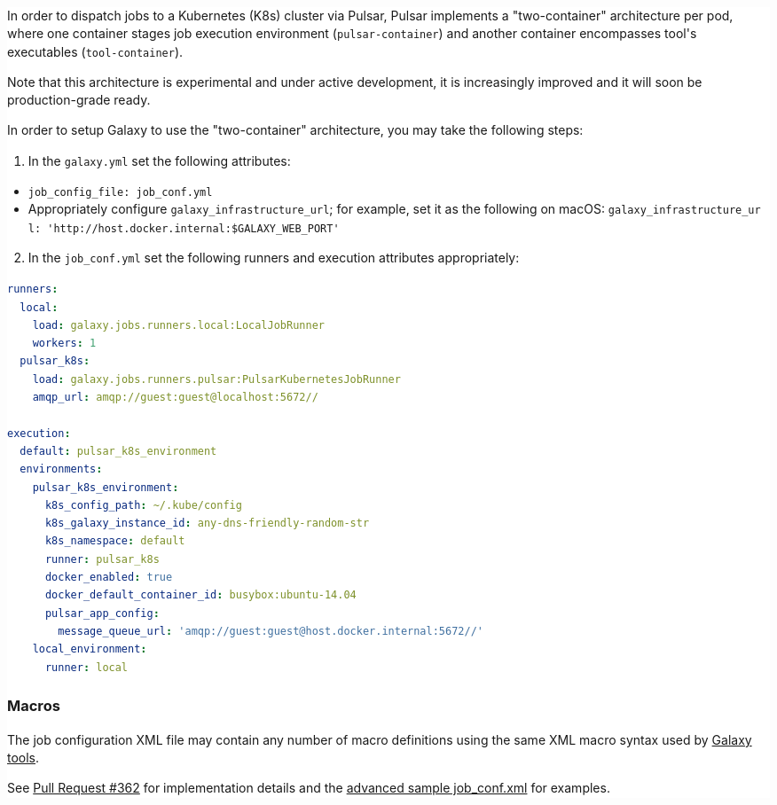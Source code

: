 In order to dispatch jobs to a Kubernetes (K8s) cluster via Pulsar,
Pulsar implements a "two-container" architecture per pod, where
one container stages job execution environment (`pulsar-container`)
and another container encompasses tool's executables (`tool-container`).

Note that this architecture is experimental and under active development,
it is increasingly improved and it will soon be production-grade ready.

In order to setup Galaxy to use the "two-container" architecture, you may
take the following steps:

1. In the `galaxy.yml` set the following attributes: 

- `job_config_file: job_conf.yml`
- Appropriately configure `galaxy_infrastructure_url`; for example,
set it as the following on macOS:
`galaxy_infrastructure_url: 'http://host.docker.internal:$GALAXY_WEB_PORT'`

2. In the `job_conf.yml` set the following runners and execution attributes appropriately:

```yaml
runners:
  local:
    load: galaxy.jobs.runners.local:LocalJobRunner
    workers: 1
  pulsar_k8s:
    load: galaxy.jobs.runners.pulsar:PulsarKubernetesJobRunner
    amqp_url: amqp://guest:guest@localhost:5672//

execution:
  default: pulsar_k8s_environment
  environments:
    pulsar_k8s_environment:
      k8s_config_path: ~/.kube/config
      k8s_galaxy_instance_id: any-dns-friendly-random-str
      k8s_namespace: default
      runner: pulsar_k8s
      docker_enabled: true
      docker_default_container_id: busybox:ubuntu-14.04
      pulsar_app_config:
        message_queue_url: 'amqp://guest:guest@host.docker.internal:5672//'
    local_environment:
      runner: local
```

### Macros

The job configuration XML file may contain any number of macro definitions using the same
XML macro syntax used by [Galaxy tools](https://planemo.readthedocs.io/en/latest/writing_advanced.html#macros-reusable-elements).

See [Pull Request #362](https://github.com/galaxyproject/galaxy/pull/362) for implementation details and the [advanced sample job_conf.xml](https://github.com/galaxyproject/galaxy/blob/dev/lib/galaxy/config/sample/job_conf.xml.sample_advanced) for examples.
